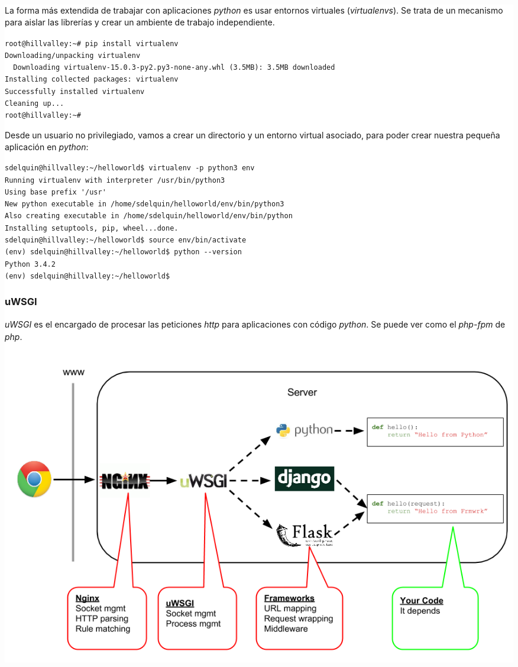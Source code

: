 La forma más extendida de trabajar con aplicaciones *python* es usar entornos virtuales (*virtualenvs*). Se trata de un mecanismo para aislar las librerías y crear un ambiente de trabajo independiente.

```console
root@hillvalley:~# pip install virtualenv
Downloading/unpacking virtualenv
  Downloading virtualenv-15.0.3-py2.py3-none-any.whl (3.5MB): 3.5MB downloaded
Installing collected packages: virtualenv
Successfully installed virtualenv
Cleaning up...
root@hillvalley:~#
```

Desde un usuario no privilegiado, vamos a crear un directorio y un entorno virtual asociado, para poder crear nuestra pequeña aplicación en *python*:

```console
sdelquin@hillvalley:~/helloworld$ virtualenv -p python3 env
Running virtualenv with interpreter /usr/bin/python3
Using base prefix '/usr'
New python executable in /home/sdelquin/helloworld/env/bin/python3
Also creating executable in /home/sdelquin/helloworld/env/bin/python
Installing setuptools, pip, wheel...done.
sdelquin@hillvalley:~/helloworld$ source env/bin/activate
(env) sdelquin@hillvalley:~/helloworld$ python --version
Python 3.4.2
(env) sdelquin@hillvalley:~/helloworld$
```

### uWSGI

*uWSGI* es el encargado de procesar las peticiones *http* para aplicaciones con código *python*. Se puede ver como el *php-fpm* de *php*.

![](img/django_flask_work.png)
